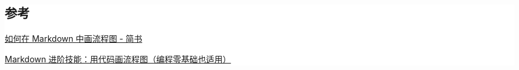 



## 参考

[如何在 Markdown 中画流程图 - 简书](https://www.jianshu.com/p/b421cc723da5)

[Markdown 进阶技能：用代码画流程图（编程零基础也适用）](https://mp.weixin.qq.com/s/ztrOApJcEEld-Tem77njXQ)
